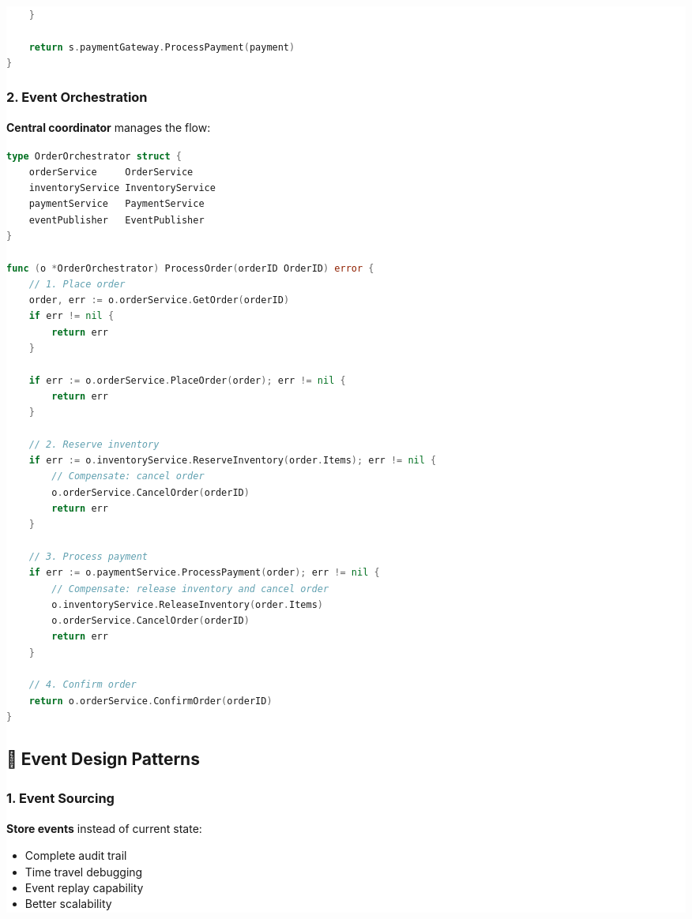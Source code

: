 ```go
    }
    
    return s.paymentGateway.ProcessPayment(payment)
}
```

### 2. Event Orchestration
**Central coordinator** manages the flow:

```go
type OrderOrchestrator struct {
    orderService     OrderService
    inventoryService InventoryService
    paymentService   PaymentService
    eventPublisher   EventPublisher
}

func (o *OrderOrchestrator) ProcessOrder(orderID OrderID) error {
    // 1. Place order
    order, err := o.orderService.GetOrder(orderID)
    if err != nil {
        return err
    }
    
    if err := o.orderService.PlaceOrder(order); err != nil {
        return err
    }
    
    // 2. Reserve inventory
    if err := o.inventoryService.ReserveInventory(order.Items); err != nil {
        // Compensate: cancel order
        o.orderService.CancelOrder(orderID)
        return err
    }
    
    // 3. Process payment
    if err := o.paymentService.ProcessPayment(order); err != nil {
        // Compensate: release inventory and cancel order
        o.inventoryService.ReleaseInventory(order.Items)
        o.orderService.CancelOrder(orderID)
        return err
    }
    
    // 4. Confirm order
    return o.orderService.ConfirmOrder(orderID)
}
```

## 🎯 Event Design Patterns

### 1. Event Sourcing
**Store events** instead of current state:
- Complete audit trail
- Time travel debugging
- Event replay capability
- Better scalability
